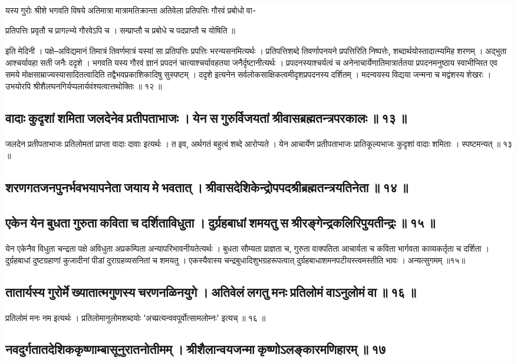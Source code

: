 यस्य गुरोः श्रीशे भगवति विषये अतिमात्रा मात्रामतिक्रान्ता अतिवेला
प्रतिपत्तिः गौरवं प्रबोधो वा-

प्रतिपत्तिः प्रवृतौ च प्रागल्भ्ये गौरवेऽपि च ।
सम्प्राप्तौ च प्रबोधे च पदप्राप्तौ च योषिति ॥

इति मेदिनी । पक्षे–अविद्यमानं तिमात्रं तिवर्णमात्रं यस्यां सा
प्रतिपत्तिः प्रपत्तिः भरन्यसनमित्यर्थः । प्रतिपत्तिशब्दे तिवर्णापनयने
प्रपत्तिरिति निष्पत्तेः, शब्दार्थयोस्तादात्म्यमिह शरणम् । अद्भुता
आश्चर्यावहा सती जनैः ददृशे । भगवति यस्य गौरवं ज्ञानं प्रपदनं
चात्याश्चर्यावहतया जनैर्दृष्टानीत्यर्थः । प्रपदनस्याश्चर्यत्वं च
अनेनाचार्येणातिमात्रार्ततया प्रपदनमनुष्ठाय स्वाभीप्सित एव समये
मोक्षसाम्राज्यस्यासादितत्वादिति तद्वैभवप्रकाशिकादिषु सुस्पष्टम् । ददृशे
इत्यनेन सर्वलोकसाक्षिकत्वमीदृशप्रपदनस्य दर्शितम् । मदन्वयस्य विद्यया
जन्मना च मद्वंशस्य शेखरः । उभयोरपि
श्रीशैलघनगिर्यप्पलार्यवंश्यत्वात्तथोक्तिः ॥ १२ ॥



## वादाः कुदृशां शमिता जलदेनेव प्रतीपताभाजः । येन स गुरुर्विजयतां श्रीवासब्रह्मतन्त्रपरकालः ॥ १३ ॥

जलदेन प्रतीपताभाजः प्रतिलोमतां प्राप्ता वादाः दावाः इत्यर्थः । त इव,
अर्थगतं बहुत्वं शब्दे आरोप्यते । येन आचार्येण प्रतीपताभाजः
प्रातिकूल्यभाजः कुदृशां वादाः शमिताः । स्पष्टमन्यत् ॥ १३ ॥



## शरणगतजनपुनर्भवभयापनेता जयाय मे भवतात् । श्रीवासदेशिकेन्द्रोपपदश्रीब्रह्मतन्त्रयतिनेता ॥ १४ ॥



## एकेन येन बुधता गुरुता कविता च दर्शिताविधुता । दुर्ग्रहबाधां शमयतु स श्रीरङ्गेन्द्रकलिरिपुयतीन्द्रः ॥ १५ ॥

येन एकेनैव विधुता चन्द्रता पक्षे अविधुता अप्रकम्पिता
अन्यापरिभावनीयतेत्यर्थः । बुधता सौम्यता प्राज्ञता च, गुरुता वाक्पतिता
आचार्यता च कविता भार्गवता काव्यकर्तृता च दर्शिता । दुर्ग्रहबाधां
दुष्टग्रहाणां कुजादीनां पीडां दुराग्रहव्यसनितां च शमयतु । एकस्यैवास्य
चन्द्रबुधादिशुभग्रहरूपत्वात् दुर्ग्रहबाधाशमनपटीयस्त्वमस्तीति भावः ।
अन्यत्सुगमम् ॥१५॥



## तातार्यस्य गुरोर्मे ख्यातात्मगुणस्य चरणनळिनयुगे । अतिवेलं लगतु मनः प्रतिलोमं वाऽनुलोमं वा ॥ १६ ॥

प्रतिलोमं मनः नम इत्यर्थः । प्रतिलोमानुलोमशब्दयोः
‘अच्प्रत्यन्ववपूर्वोत्सामलोम्नः' इत्यच् ॥ १६ ॥



## नवदुर्गतातदेशिककृष्णाम्बासूनुरातनोतीमम् । श्रीशैलान्वयजन्मा कृष्णोऽलङ्कारमणिहारम् ॥ १७
